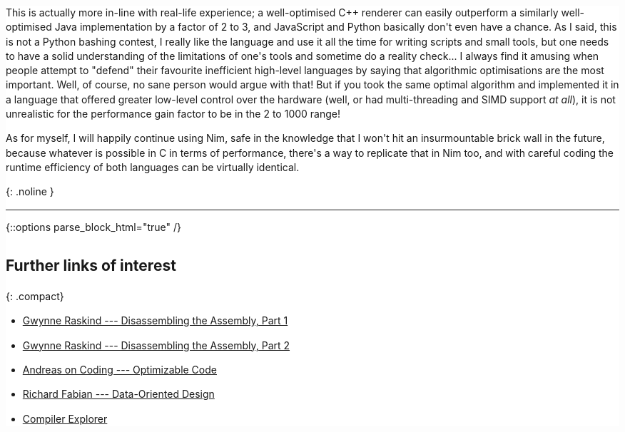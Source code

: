 
This is actually more in-line with real-life experience; a well-optimised C++
renderer can easily outperform a similarly well-optimised Java implementation
by a factor of 2 to 3, and JavaScript and Python basically don't even have
a chance. As I said, this is not a Python bashing contest, I really like the
language and use it all the time for writing scripts and small tools, but one
needs to have a solid understanding of the limitations of one's tools and
sometime do a reality check... I always find it amusing when people attempt to
"defend" their favourite inefficient high-level languages by saying that
algorithmic optimisations are the most important. Well, of course, no sane
person would argue with that! But if you took the same optimal algorithm and
implemented it in a language that offered greater low-level control over the
hardware (well, or had multi-threading and SIMD support *at all*), it is not
unrealistic for the performance gain factor to be in the 2 to 1000 range!

As for myself, I will happily continue using Nim, safe in the knowledge that
I won't hit an insurmountable brick wall in the future, because whatever is
possible in C in terms of performance, there's a way to replicate that in Nim
too, and with careful coding the runtime efficiency of both languages can be
virtually identical.


[^nim]: Not that I would consider Nim a low-level language, quite on the contrary! It's as enjoyable and fast to code in Nim as in Python, but with the added benefit of type safety which is not a hassle thanks to Nim's excellent type inference. I think of Nim as a high-level language with the *possibility* of going low-level when necessary, which is exactly what I want from a general purpose programming language.

{: .noline }
- - -

{::options parse_block_html="true" /}
<section class="links">

## Further links of interest

{: .compact}
* [Gwynne Raskind --- Disassembling the Assembly, Part 1](https://www.mikeash.com/pyblog/friday-qa-2011-12-16-disassembling-the-assembly-part-1.html)

* [Gwynne Raskind --- Disassembling the Assembly, Part 2](https://www.mikeash.com/pyblog/friday-qa-2011-12-23-disassembling-the-assembly-part-2.html)

* [Andreas on Coding --- Optimizable Code](https://deplinenoise.wordpress.com/2013/12/28/optimizable-code/)

* [Richard Fabian --- Data-Oriented Design](http://www.dataorienteddesign.com/dodmain/dodmain.html)

* [Compiler Explorer](https://godbolt.org/)



[^sse]: The [SSE2](https://en.wikipedia.org/wiki/SSE2) instruction set was introduced in 2001 with the [Pentium 4](https://en.wikipedia.org/wiki/Pentium_4), so virtually every x86 family processor supports it today.  Note that this is 64-bit code, which you can easily spot because registers XMM8 through XMM15 are only available for 64-bit.